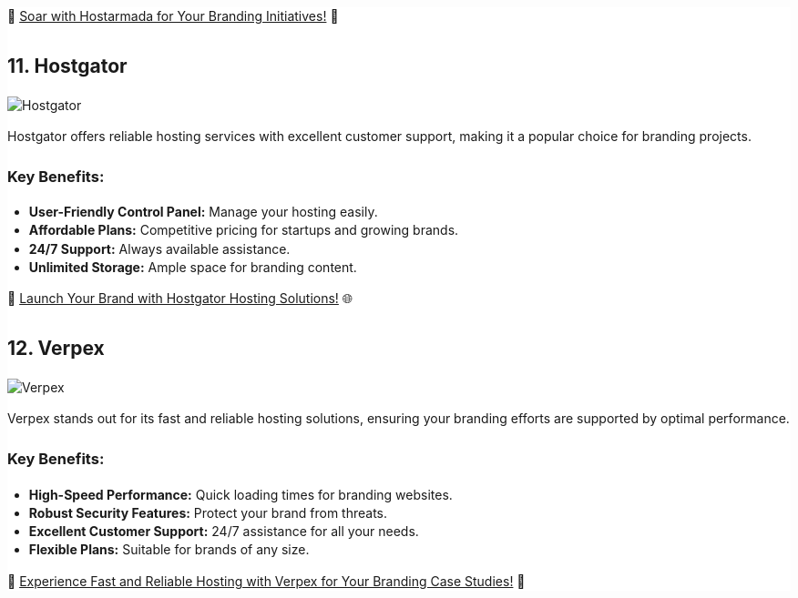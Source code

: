 🌟 [Soar with Hostarmada for Your Branding Initiatives!](https://snipitx.com/hostarmada-jy) 🚀

## 11. Hostgator

![Hostgator](https://i.imgur.com/BcVkH57.jpeg "Hostgator Hosting")

Hostgator offers reliable hosting services with excellent customer support, making it a popular choice for branding projects.

### Key Benefits:
- **User-Friendly Control Panel:** Manage your hosting easily.
- **Affordable Plans:** Competitive pricing for startups and growing brands.
- **24/7 Support:** Always available assistance.
- **Unlimited Storage:** Ample space for branding content.

🚀 [Launch Your Brand with Hostgator Hosting Solutions!](https://snipitx.com/hostgator-jy) 🌐

## 12. Verpex

![Verpex](https://i.imgur.com/6x5LhiS.jpeg "Verpex Hosting")

Verpex stands out for its fast and reliable hosting solutions, ensuring your branding efforts are supported by optimal performance.

### Key Benefits:
- **High-Speed Performance:** Quick loading times for branding websites.
- **Robust Security Features:** Protect your brand from threats.
- **Excellent Customer Support:** 24/7 assistance for all your needs.
- **Flexible Plans:** Suitable for brands of any size.

🚀 [Experience Fast and Reliable Hosting with Verpex for Your Branding Case Studies!](https://snipitx.com/verpex-jy) 🌟

